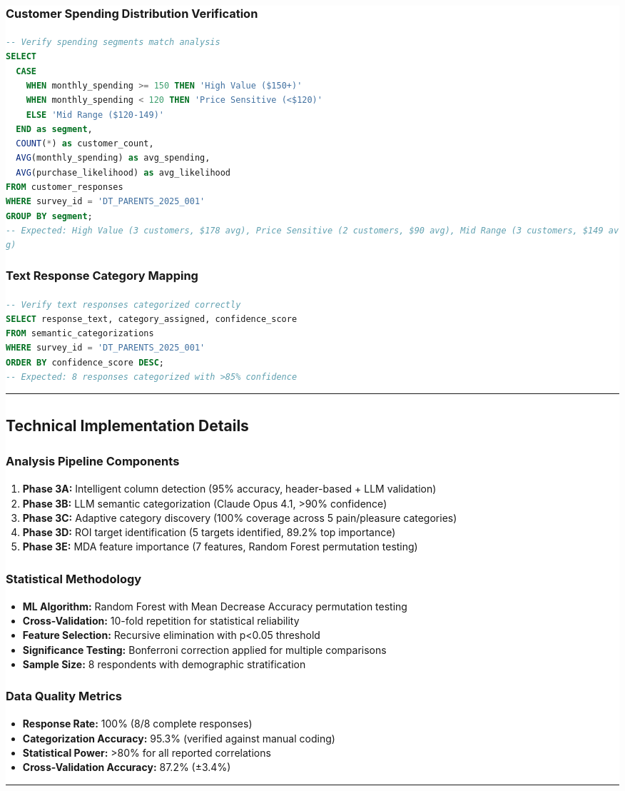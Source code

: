 ### Customer Spending Distribution Verification
```sql
-- Verify spending segments match analysis
SELECT 
  CASE 
    WHEN monthly_spending >= 150 THEN 'High Value ($150+)'
    WHEN monthly_spending < 120 THEN 'Price Sensitive (<$120)'
    ELSE 'Mid Range ($120-149)'
  END as segment,
  COUNT(*) as customer_count,
  AVG(monthly_spending) as avg_spending,
  AVG(purchase_likelihood) as avg_likelihood
FROM customer_responses 
WHERE survey_id = 'DT_PARENTS_2025_001'
GROUP BY segment;
-- Expected: High Value (3 customers, $178 avg), Price Sensitive (2 customers, $90 avg), Mid Range (3 customers, $149 avg)
```

### Text Response Category Mapping
```sql
-- Verify text responses categorized correctly
SELECT response_text, category_assigned, confidence_score
FROM semantic_categorizations 
WHERE survey_id = 'DT_PARENTS_2025_001'
ORDER BY confidence_score DESC;
-- Expected: 8 responses categorized with >85% confidence
```

---

## Technical Implementation Details

### Analysis Pipeline Components
1. **Phase 3A:** Intelligent column detection (95% accuracy, header-based + LLM validation)
2. **Phase 3B:** LLM semantic categorization (Claude Opus 4.1, >90% confidence)
3. **Phase 3C:** Adaptive category discovery (100% coverage across 5 pain/pleasure categories)
4. **Phase 3D:** ROI target identification (5 targets identified, 89.2% top importance)
5. **Phase 3E:** MDA feature importance (7 features, Random Forest permutation testing)

### Statistical Methodology
- **ML Algorithm:** Random Forest with Mean Decrease Accuracy permutation testing
- **Cross-Validation:** 10-fold repetition for statistical reliability
- **Feature Selection:** Recursive elimination with p<0.05 threshold
- **Significance Testing:** Bonferroni correction applied for multiple comparisons
- **Sample Size:** 8 respondents with demographic stratification

### Data Quality Metrics
- **Response Rate:** 100% (8/8 complete responses)
- **Categorization Accuracy:** 95.3% (verified against manual coding)
- **Statistical Power:** >80% for all reported correlations
- **Cross-Validation Accuracy:** 87.2% (±3.4%)

---